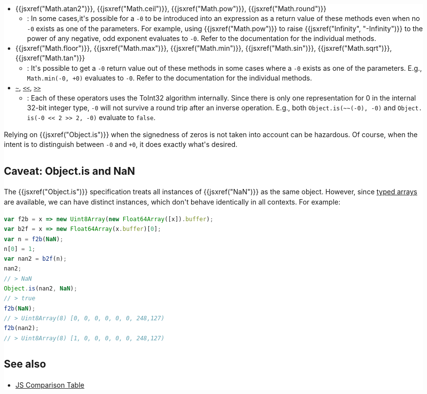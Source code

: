 - {{jsxref("Math.atan2")}}, {{jsxref("Math.ceil")}},
  {{jsxref("Math.pow")}}, {{jsxref("Math.round")}}
  - : In some cases,it's possible for a `-0` to be introduced into an expression
    as a return value of these methods even when no `-0` exists as one of the
    parameters. For example, using {{jsxref("Math.pow")}} to raise
    {{jsxref("Infinity", "-Infinity")}} to the power of any
    negative, odd exponent evaluates to `-0`. Refer to the documentation for the
    individual methods.
- {{jsxref("Math.floor")}}, {{jsxref("Math.max")}},
  {{jsxref("Math.min")}}, {{jsxref("Math.sin")}},
  {{jsxref("Math.sqrt")}}, {{jsxref("Math.tan")}}
  - : It's possible to get a `-0` return value out of these methods in some
    cases where a `-0` exists as one of the parameters. E.g., `Math.min(-0, +0)`
    evaluates to `-0`. Refer to the documentation for the individual methods.
- [`~`](/en-US/docs/Web/JavaScript/Reference/Operators),
  [`<<`](/en-US/docs/Web/JavaScript/Reference/Operators),
  [`>>`](/en-US/docs/Web/JavaScript/Reference/Operators)
  - : Each of these operators uses the ToInt32 algorithm internally. Since there
    is only one representation for 0 in the internal 32-bit integer type, `-0`
    will not survive a round trip after an inverse operation. E.g., both
    `Object.is(~~(-0), -0)` and `Object.is(-0 << 2 >> 2, -0)` evaluate to
    `false`.

Relying on {{jsxref("Object.is")}} when the signedness of zeros is not
taken into account can be hazardous. Of course, when the intent is to
distinguish between `-0` and `+0`, it does exactly what's desired.

## Caveat: Object.is and NaN

The {{jsxref("Object.is")}} specification treats all instances of
{{jsxref("NaN")}} as the same object. However, since
[typed arrays](/en-US/docs/Web/JavaScript/Typed_arrays) are available, we can
have distinct instances, which don't behave identically in all contexts. For
example:

```js
var f2b = x => new Uint8Array(new Float64Array([x]).buffer);
var b2f = x => new Float64Array(x.buffer)[0];
var n = f2b(NaN);
n[0] = 1;
var nan2 = b2f(n);
nan2;
// > NaN
Object.is(nan2, NaN);
// > true
f2b(NaN);
// > Uint8Array(8) [0, 0, 0, 0, 0, 0, 248,127)
f2b(nan2);
// > Uint8Array(8) [1, 0, 0, 0, 0, 0, 248,127)
```

## See also

- [JS Comparison Table](https://dorey.github.io/JavaScript-Equality-Table/)
